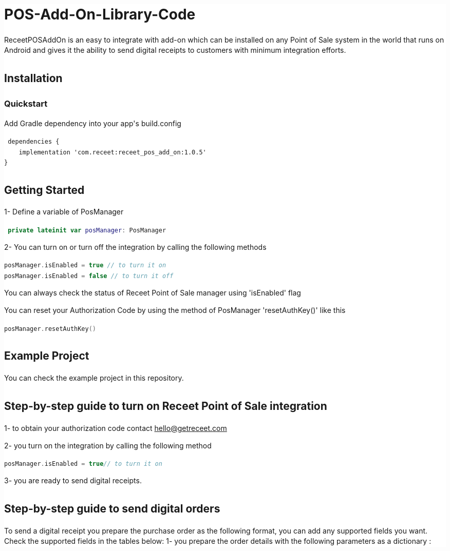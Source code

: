 # POS-Add-On-Library-Code

ReceetPOSAddOn is an easy to integrate with add-on which can be installed on any Point of Sale system in the world that runs on Android and gives it the ability to send digital receipts to customers with minimum integration efforts.

## Installation

### Quickstart
Add Gradle dependency into your app's build.config
```
 dependencies {
    implementation 'com.receet:receet_pos_add_on:1.0.5'
}
```
## Getting Started
1- Define a variable of PosManager

```kotlin
 private lateinit var posManager: PosManager
``` 
2- You can turn on or turn off the integration by calling the following methods

```kotlin
posManager.isEnabled = true // to turn it on 
posManager.isEnabled = false // to turn it off
```

You can always check the status of Receet Point of Sale manager using 'isEnabled' flag

You can reset your Authorization Code by using the method of PosManager 'resetAuthKey()' like this
```kotlin
posManager.resetAuthKey()
```
## Example Project
You can check the example project in this repository.

## Step-by-step guide to turn on Receet Point of Sale integration
1- to obtain your authorization code contact hello@getreceet.com

2- you turn on the integration by calling the following method
```kotlin
posManager.isEnabled = true// to turn it on
```
3- you are ready to send digital receipts.

## Step-by-step guide to send digital orders
To send a digital receipt you prepare the purchase order as the following format, you can add any supported fields you want. Check the supported fields in the tables below:
1- you prepare the order details with the following parameters as a dictionary :
